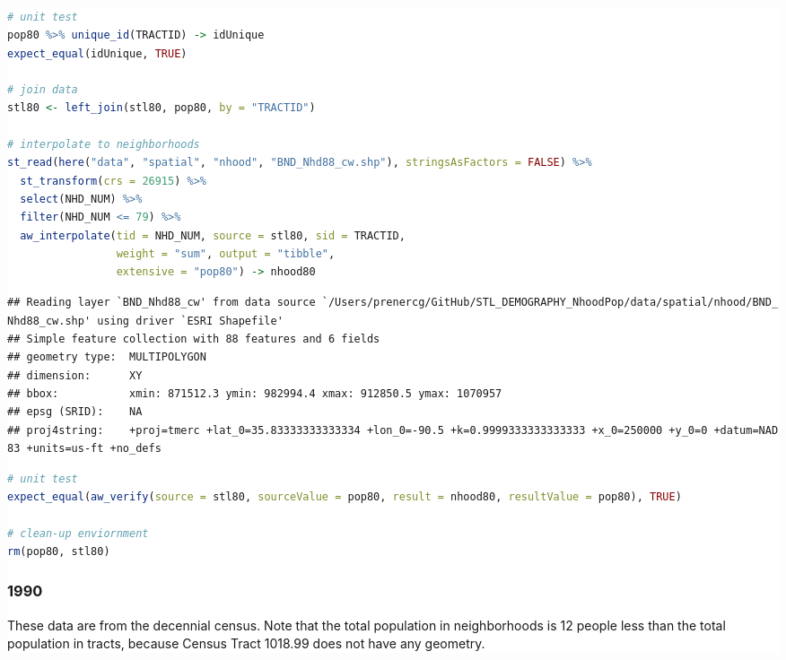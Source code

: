 
``` r
# unit test
pop80 %>% unique_id(TRACTID) -> idUnique
expect_equal(idUnique, TRUE)

# join data
stl80 <- left_join(stl80, pop80, by = "TRACTID")

# interpolate to neighborhoods
st_read(here("data", "spatial", "nhood", "BND_Nhd88_cw.shp"), stringsAsFactors = FALSE) %>%
  st_transform(crs = 26915) %>%
  select(NHD_NUM) %>%
  filter(NHD_NUM <= 79) %>%
  aw_interpolate(tid = NHD_NUM, source = stl80, sid = TRACTID, 
                 weight = "sum", output = "tibble", 
                 extensive = "pop80") -> nhood80
```

    ## Reading layer `BND_Nhd88_cw' from data source `/Users/prenercg/GitHub/STL_DEMOGRAPHY_NhoodPop/data/spatial/nhood/BND_Nhd88_cw.shp' using driver `ESRI Shapefile'
    ## Simple feature collection with 88 features and 6 fields
    ## geometry type:  MULTIPOLYGON
    ## dimension:      XY
    ## bbox:           xmin: 871512.3 ymin: 982994.4 xmax: 912850.5 ymax: 1070957
    ## epsg (SRID):    NA
    ## proj4string:    +proj=tmerc +lat_0=35.83333333333334 +lon_0=-90.5 +k=0.9999333333333333 +x_0=250000 +y_0=0 +datum=NAD83 +units=us-ft +no_defs

``` r
# unit test
expect_equal(aw_verify(source = stl80, sourceValue = pop80, result = nhood80, resultValue = pop80), TRUE)

# clean-up enviornment
rm(pop80, stl80)
```

### 1990

These data are from the decennial census. Note that the total population
in neighborhoods is 12 people less than the total population in tracts,
because Census Tract 1018.99 does not have any geometry.

